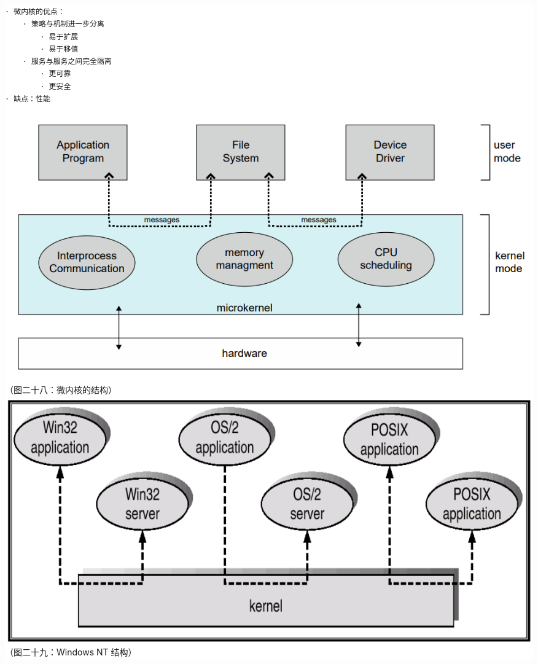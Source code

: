 	· 微内核的优点：
		· 策略与机制进一步分离
			· 易于扩展
			· 易于移值
		· 服务与服务之间完全隔离
			· 更可靠
			· 更安全
	· 缺点：性能
![|450](OS%20图/OS%20图1-28.png)
                              （图二十八：微内核的结构）
![|450](OS%20图/OS%20图1-29.png)
                           （图二十九：Windows NT 结构）

